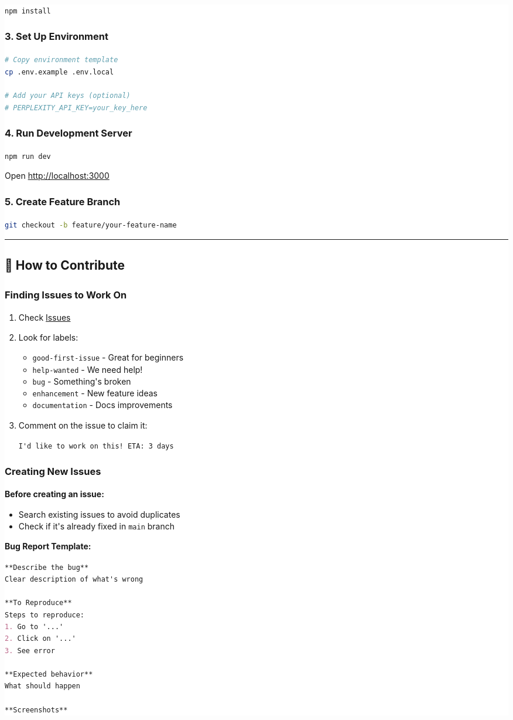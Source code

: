 ```bash
npm install
```

### **3. Set Up Environment**

```bash
# Copy environment template
cp .env.example .env.local

# Add your API keys (optional)
# PERPLEXITY_API_KEY=your_key_here
```

### **4. Run Development Server**

```bash
npm run dev
```

Open [http://localhost:3000](http://localhost:3000)

### **5. Create Feature Branch**

```bash
git checkout -b feature/your-feature-name
```

---

## 🎯 **How to Contribute**

### **Finding Issues to Work On**

1. Check [Issues](https://github.com/yourusername/mermaind/issues)
2. Look for labels:
   - `good-first-issue` - Great for beginners
   - `help-wanted` - We need help!
   - `bug` - Something's broken
   - `enhancement` - New feature ideas
   - `documentation` - Docs improvements

3. Comment on the issue to claim it:
   ```
   I'd like to work on this! ETA: 3 days
   ```

### **Creating New Issues**

**Before creating an issue:**
- Search existing issues to avoid duplicates
- Check if it's already fixed in `main` branch

**Bug Report Template:**
```markdown
**Describe the bug**
Clear description of what's wrong

**To Reproduce**
Steps to reproduce:
1. Go to '...'
2. Click on '...'
3. See error

**Expected behavior**
What should happen

**Screenshots**
```